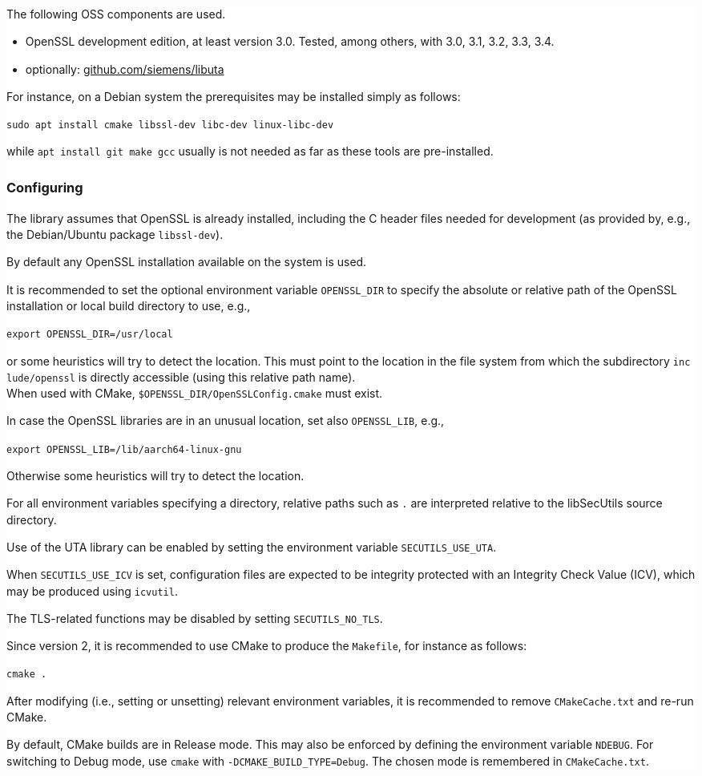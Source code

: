 The following OSS components are used.
* OpenSSL development edition, at least version 3.0. Tested, among others,
  with  3.0, 3.1, 3.2, 3.3, 3.4.<br>
  

* optionally: [github.com/siemens/libuta](https://github.com/siemens/libuta)

For instance, on a Debian system the prerequisites may be installed simply as follows:
```
sudo apt install cmake libssl-dev libc-dev linux-libc-dev
```
while `apt install git make gcc` usually is not needed as far as these tools are pre-installed.


### Configuring

The library assumes that OpenSSL is already installed,
including the C header files needed for development
(as provided by, e.g., the Debian/Ubuntu package `libssl-dev`).

By default any OpenSSL installation available on the system is used.

It is recommended to set the optional environment variable `OPENSSL_DIR` to specify
the absolute or relative path of the OpenSSL installation or local build directory to use, e.g.,
```
export OPENSSL_DIR=/usr/local
```
or some heuristics will try to detect the location.
This must point to the location in the file system from which the subdirectory `include/openssl`
is directly accessible (using this relative path name).\
When used with CMake, `$OPENSSL_DIR/OpenSSLConfig.cmake` must exist.

In case the OpenSSL libraries are in an unusual location, set also `OPENSSL_LIB`, e.g.,
```
export OPENSSL_LIB=/lib/aarch64-linux-gnu
```
Otherwise some heuristics will try to detect the location.

For all environment variables specifying a directory, relative paths such as `.`
are interpreted relative to the libSecUtils source directory.

Use of the UTA library can be enabled
by setting the environment variable `SECUTILS_USE_UTA`.

When `SECUTILS_USE_ICV` is set, configuration files are expected
to be integrity protected with an Integrity Check Value (ICV),
which may be produced using `icvutil`.

The TLS-related functions may be disabled by setting `SECUTILS_NO_TLS`.

Since version 2, it is recommended to use CMake to produce the `Makefile`,
for instance as follows:
```
cmake .
```
After modifying (i.e., setting or unsetting) relevant environment variables,
it is recommended to remove `CMakeCache.txt` and re-run CMake.

By default, CMake builds are in Release mode.
This may also be enforced by defining the environment variable `NDEBUG`.
For switching to Debug mode, use `cmake` with `-DCMAKE_BUILD_TYPE=Debug`.
The chosen mode is remembered in `CMakeCache.txt`.
